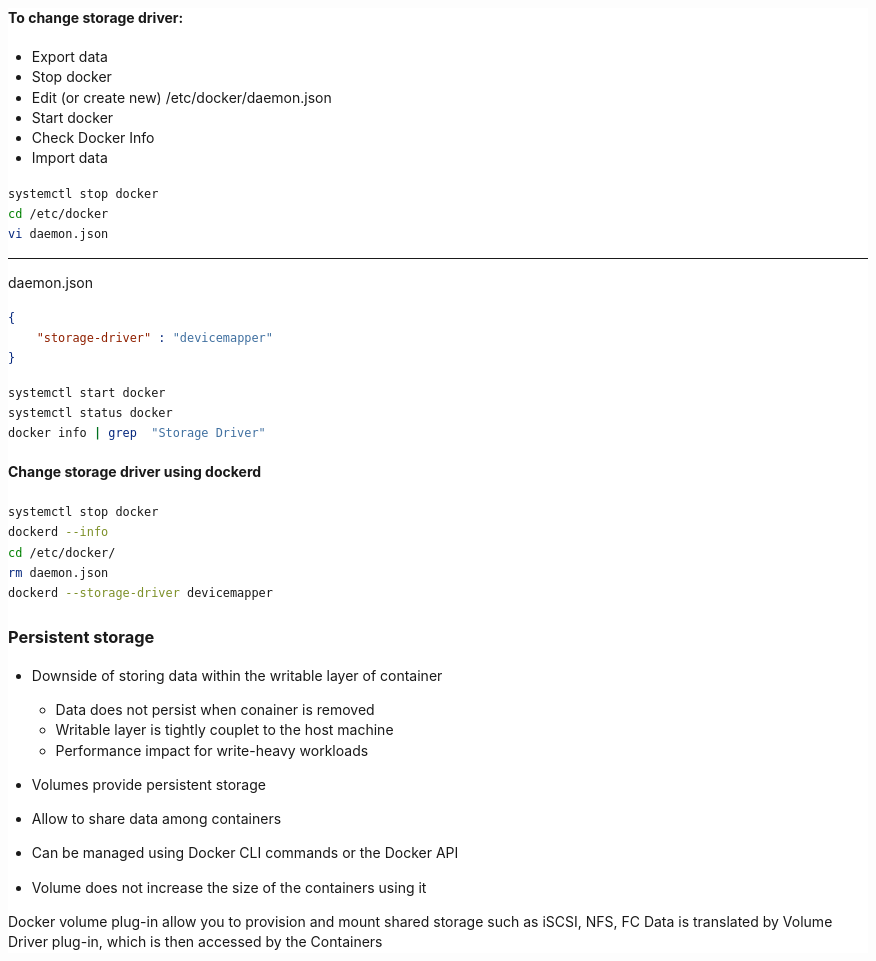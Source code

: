 #### To change storage driver:
* Export data
* Stop docker
* Edit (or create new) /etc/docker/daemon.json
* Start docker
* Check Docker Info
* Import data
```bash
systemctl stop docker
cd /etc/docker
vi daemon.json
```

___
daemon.json
```json
{
	"storage-driver" : "devicemapper"
}
```



```bash
systemctl start docker
systemctl status docker
docker info | grep  "Storage Driver"

```

#### Change storage driver using dockerd
```bash
systemctl stop docker
dockerd --info
cd /etc/docker/
rm daemon.json
dockerd --storage-driver devicemapper
```

### Persistent storage
* Downside of storing data within the writable layer of container
	* Data does not persist when conainer is removed
	* Writable layer is tightly couplet to the host machine
	* Performance impact for write-heavy workloads

* Volumes provide persistent storage
* Allow to share data among containers
* Can be managed using Docker CLI commands or the Docker API
* Volume does not increase the size of the containers using it

Docker volume plug-in allow you to provision and mount shared storage such as iSCSI, NFS, FC
Data is translated by Volume Driver plug-in, which is then accessed by the Containers